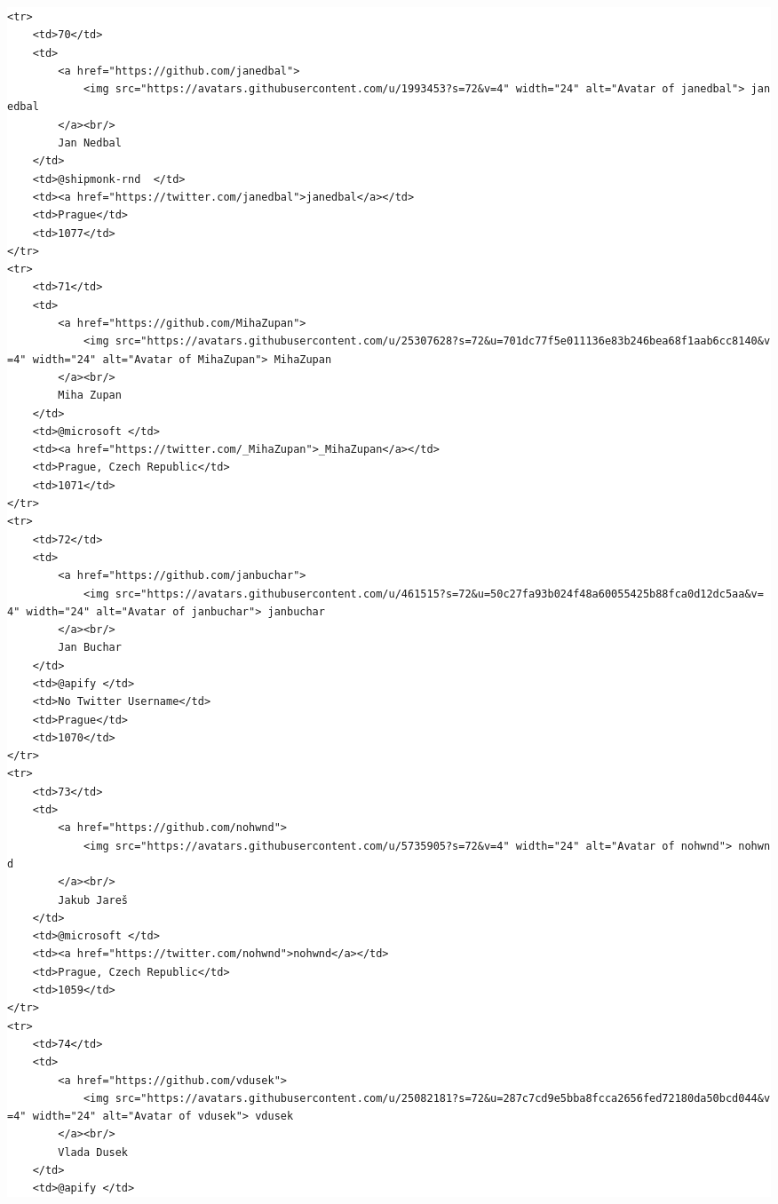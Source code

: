 	<tr>
		<td>70</td>
		<td>
			<a href="https://github.com/janedbal">
				<img src="https://avatars.githubusercontent.com/u/1993453?s=72&v=4" width="24" alt="Avatar of janedbal"> janedbal
			</a><br/>
			Jan Nedbal
		</td>
		<td>@shipmonk-rnd  </td>
		<td><a href="https://twitter.com/janedbal">janedbal</a></td>
		<td>Prague</td>
		<td>1077</td>
	</tr>
	<tr>
		<td>71</td>
		<td>
			<a href="https://github.com/MihaZupan">
				<img src="https://avatars.githubusercontent.com/u/25307628?s=72&u=701dc77f5e011136e83b246bea68f1aab6cc8140&v=4" width="24" alt="Avatar of MihaZupan"> MihaZupan
			</a><br/>
			Miha Zupan
		</td>
		<td>@microsoft </td>
		<td><a href="https://twitter.com/_MihaZupan">_MihaZupan</a></td>
		<td>Prague, Czech Republic</td>
		<td>1071</td>
	</tr>
	<tr>
		<td>72</td>
		<td>
			<a href="https://github.com/janbuchar">
				<img src="https://avatars.githubusercontent.com/u/461515?s=72&u=50c27fa93b024f48a60055425b88fca0d12dc5aa&v=4" width="24" alt="Avatar of janbuchar"> janbuchar
			</a><br/>
			Jan Buchar
		</td>
		<td>@apify </td>
		<td>No Twitter Username</td>
		<td>Prague</td>
		<td>1070</td>
	</tr>
	<tr>
		<td>73</td>
		<td>
			<a href="https://github.com/nohwnd">
				<img src="https://avatars.githubusercontent.com/u/5735905?s=72&v=4" width="24" alt="Avatar of nohwnd"> nohwnd
			</a><br/>
			Jakub Jareš
		</td>
		<td>@microsoft </td>
		<td><a href="https://twitter.com/nohwnd">nohwnd</a></td>
		<td>Prague, Czech Republic</td>
		<td>1059</td>
	</tr>
	<tr>
		<td>74</td>
		<td>
			<a href="https://github.com/vdusek">
				<img src="https://avatars.githubusercontent.com/u/25082181?s=72&u=287c7cd9e5bba8fcca2656fed72180da50bcd044&v=4" width="24" alt="Avatar of vdusek"> vdusek
			</a><br/>
			Vlada Dusek
		</td>
		<td>@apify </td>